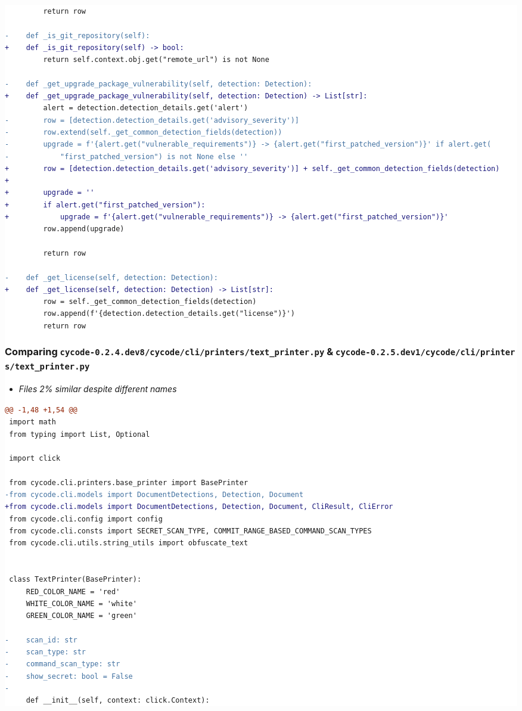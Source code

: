 ```diff
         return row
 
-    def _is_git_repository(self):
+    def _is_git_repository(self) -> bool:
         return self.context.obj.get("remote_url") is not None
 
-    def _get_upgrade_package_vulnerability(self, detection: Detection):
+    def _get_upgrade_package_vulnerability(self, detection: Detection) -> List[str]:
         alert = detection.detection_details.get('alert')
-        row = [detection.detection_details.get('advisory_severity')]
-        row.extend(self._get_common_detection_fields(detection))
-        upgrade = f'{alert.get("vulnerable_requirements")} -> {alert.get("first_patched_version")}' if alert.get(
-            "first_patched_version") is not None else ''
+        row = [detection.detection_details.get('advisory_severity')] + self._get_common_detection_fields(detection)
+
+        upgrade = ''
+        if alert.get("first_patched_version"):
+            upgrade = f'{alert.get("vulnerable_requirements")} -> {alert.get("first_patched_version")}'
         row.append(upgrade)
 
         return row
 
-    def _get_license(self, detection: Detection):
+    def _get_license(self, detection: Detection) -> List[str]:
         row = self._get_common_detection_fields(detection)
         row.append(f'{detection.detection_details.get("license")}')
         return row
```

### Comparing `cycode-0.2.4.dev8/cycode/cli/printers/text_printer.py` & `cycode-0.2.5.dev1/cycode/cli/printers/text_printer.py`

 * *Files 2% similar despite different names*

```diff
@@ -1,48 +1,54 @@
 import math
 from typing import List, Optional
 
 import click
 
 from cycode.cli.printers.base_printer import BasePrinter
-from cycode.cli.models import DocumentDetections, Detection, Document
+from cycode.cli.models import DocumentDetections, Detection, Document, CliResult, CliError
 from cycode.cli.config import config
 from cycode.cli.consts import SECRET_SCAN_TYPE, COMMIT_RANGE_BASED_COMMAND_SCAN_TYPES
 from cycode.cli.utils.string_utils import obfuscate_text
 
 
 class TextPrinter(BasePrinter):
     RED_COLOR_NAME = 'red'
     WHITE_COLOR_NAME = 'white'
     GREEN_COLOR_NAME = 'green'
 
-    scan_id: str
-    scan_type: str
-    command_scan_type: str
-    show_secret: bool = False
-
     def __init__(self, context: click.Context):
```